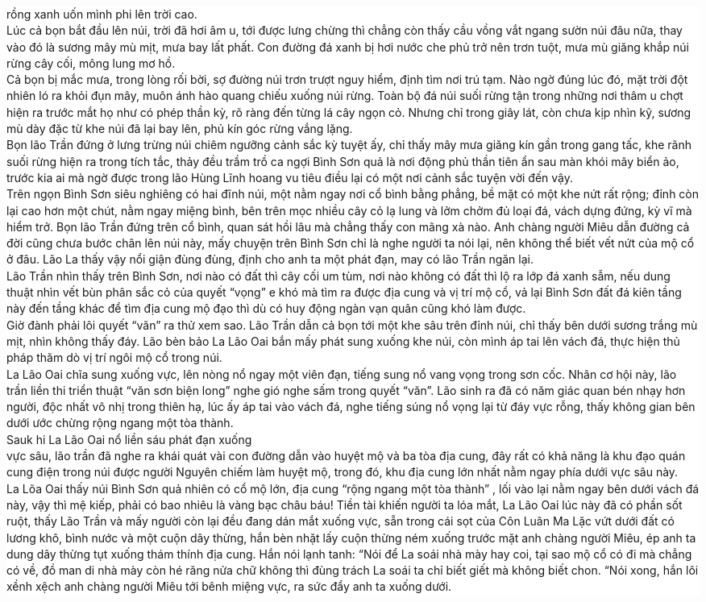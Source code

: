 rồng xanh uốn mình phi lên trời cao.<br>Lúc cả bọn bắt đầu lên núi, trời đã hơi âm u, tới được lưng chừng thì chẳng còn thấy cầu vồng vắt ngang sườn núi đâu nữa, thay vào đó là sương mây mù mịt, mưa bay lất phất. Con đường đá xanh bị hơi nước che phủ trở nên trơn tuột, mưa mù giăng khắp núi rừng cây cối, mông lung mơ hồ.<br>Cả bọn bị mắc mưa, trong lòng rối bời, sợ đường núi trơn trượt nguy hiểm, định tìm nơi trú tạm. Nào ngờ đúng lúc đó, mặt trời đột nhiên ló ra khỏi đụn mây, muôn ánh hào quang chiếu xuống núi rừng. Toàn bộ đá núi suối rừng tận trong những nơi thâm u chợt hiện ra trước mắt họ như có phép thần kỳ, rõ ràng đến từng lá cây ngọn cỏ. Nhưng chỉ trong giây lát, còn chưa kịp nhìn kỹ, sương mù dày đặc từ khe núi đã lại bay lên, phủ kín góc rừng vắng lặng.<br>Bọn lão Trần đứng ở lưng trừng núi chiêm ngưỡng cảnh sắc kỳ tuyệt ấy, chỉ thấy mây mưa giăng kín gần trong gang tấc, khe rãnh suối rừng hiện ra trong tích tắc, thảy đều trầm trồ ca ngợi Bình Sơn quả là nơi động phủ thần tiên ẩn sau màn khói mây biển ảo, trước kia ai mà ngờ được trong lão Hùng Lĩnh hoang vu tiêu điều lại có một nơi cảnh sắc tuyện vời đến vậy.<br>Trên ngọn Bình Sơn siêu nghiêng có hai đĩnh núi, một nằm ngay nơi cổ bình bằng phẳng, bề mặt có một khe nứt rất rộng; đỉnh còn lại cao hơn một chút, nằm ngay miệng bình, bên trên mọc nhiều cây cỏ lạ lung và lởm chởm đủ loại đá, vách dựng đứng, kỳ vĩ mà hiểm trở. Bọn lão Trần đứng trên cổ bình, quan sát hồi lâu mà chẳng thấy con mãng xà nào. Anh chàng người Miêu dẫn đường cả đời cũng chưa bước chân lên núi này, mấy chuyện trên Bình Sơn chỉ là nghe người ta nói lại, nên không thể biết vết nứt của mộ cổ ở đâu. Lão La thấy vậy nổi giận đùng đùng, định cho anh ta một phát đạn, may có lão Trần ngăn lại.<br>Lão Trần nhìn thấy trên Bình Sơn, nơi nào có đất thì cây cối um tùm, nơi nào không có đất thì lộ ra lớp đá xanh sẫm, nếu dung thuật nhìn vết bùn phân sắc cỏ của quyết “vọng” e khó mà tìm ra được địa cung và vị trí mộ cổ, vả lại Bình Sơn đất đá kiên tầng này đến tầng khác để tìm địa cung mộ đạo thì dù có huy động ngàn vạn quân cũng khó làm được.<br>Giờ đành phải lôi quyết “văn” ra thử xem sao. Lão Trần dẫn cả bọn tới một khe sâu trên đỉnh núi, chỉ thấy bên dưới sương trắng mù mịt, nhìn không thấy đáy. Lão bèn bảo La Lão Oai bắn mấy phát sung xuống khe núi, còn mình áp tai lên vách đá, thực hiện thủ pháp thăm dò vị trí ngôi mộ cổ trong núi.<br>La Lão Oai chĩa sung xuống vực, lên nòng nổ ngay một viên đạn, tiếng sung nổ vang vọng trong sơn cốc. Nhân cơ hội này, lão trần liền thi triển thuật “văn sơn biện long” nghe gió nghe sấm trong quyết “văn”. Lão sinh ra đã có năm giác quan bén nhạy hơn người, độc nhất vô nhị trong thiên hạ, lúc ấy áp tai vào vách đá, nghe tiếng súng nổ vọng lại từ đáy vực rỗng, thấy không gian bên dưới ước chừng rộng ngang một tòa thành.<br>Sauk hi La Lão Oai nổ liền sáu phát đạn xuống <br>vực sâu, lão trần đã nghe ra khái quát vài con đường dẫn vào huyệt mộ và ba tòa địa cung, đây rất có khả năng là khu đạo quán cung điện trong núi được người Nguyên chiếm làm huyệt mộ, trong đó, khu địa cung lớn nhất nằm ngay phía dưới vực sâu này.<br>La Lõa Oai thấy núi Bình Sơn quả nhiên có cổ mộ lớn, địa cung “rộng ngang một tòa thành” , lối vào lại nằm ngay bên dưới vách đá này, vậy thì mệ kiếp, phải có bao nhiêu là vàng bạc châu báu! Tiền tài khiến người ta lóa mắt, La Lão Oai lúc này đã có phần sốt ruột, thấy Lão Trần và mấy người còn lại đều đang dán mắt xuống vực, sẵn trong cái sọt của Côn Luân Ma Lặc vứt dưới đất có lương khô, bình nước và một cuộn dây thừng, hắn bèn nhặt lấy cuộn thừng ném xuống trước mặt anh chàng người Miêu, ép anh ta dung dây thừng tụt xuống thám thính địa cung. Hắn nói lạnh tanh: “Nói để La soái nhà mày hay coi, tại sao mộ cổ có đi mà chẳng có về, đồ man di nhà mày còn hé răng nửa chữ không thì đùng trách La soái ta chỉ biết giết mà không biết chon. “Nói xong, hắn lôi xềnh xệch anh chàng người Miêu tới bênh miệng vực, ra sức đẩy anh ta xuống dưới.